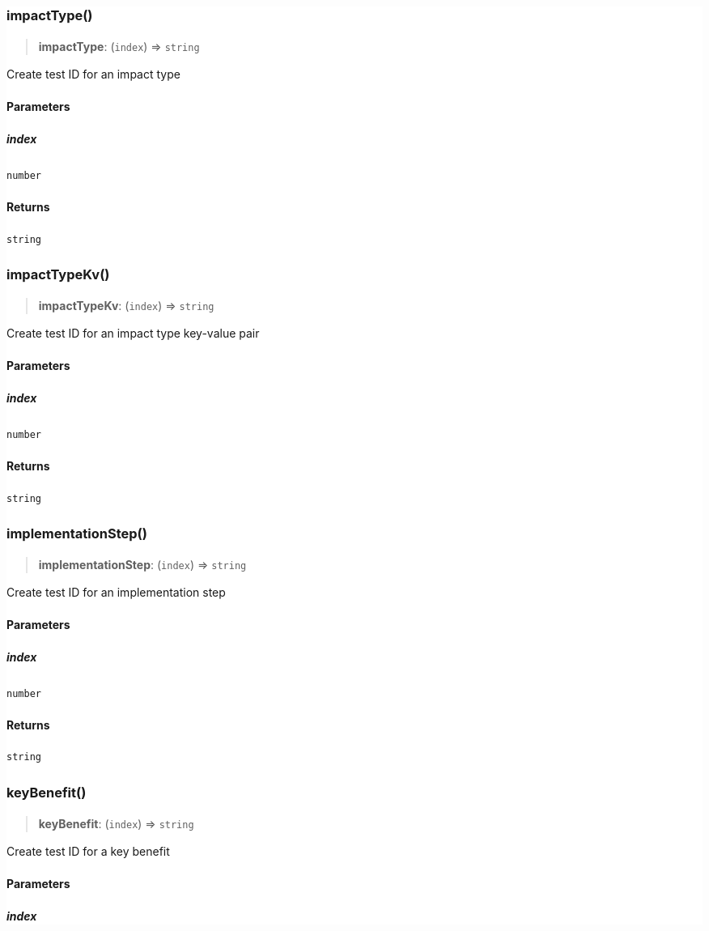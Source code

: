 ### impactType()

> **impactType**: (`index`) => `string`

Create test ID for an impact type

#### Parameters

##### index

`number`

#### Returns

`string`

### impactTypeKv()

> **impactTypeKv**: (`index`) => `string`

Create test ID for an impact type key-value pair

#### Parameters

##### index

`number`

#### Returns

`string`

### implementationStep()

> **implementationStep**: (`index`) => `string`

Create test ID for an implementation step

#### Parameters

##### index

`number`

#### Returns

`string`

### keyBenefit()

> **keyBenefit**: (`index`) => `string`

Create test ID for a key benefit

#### Parameters

##### index
